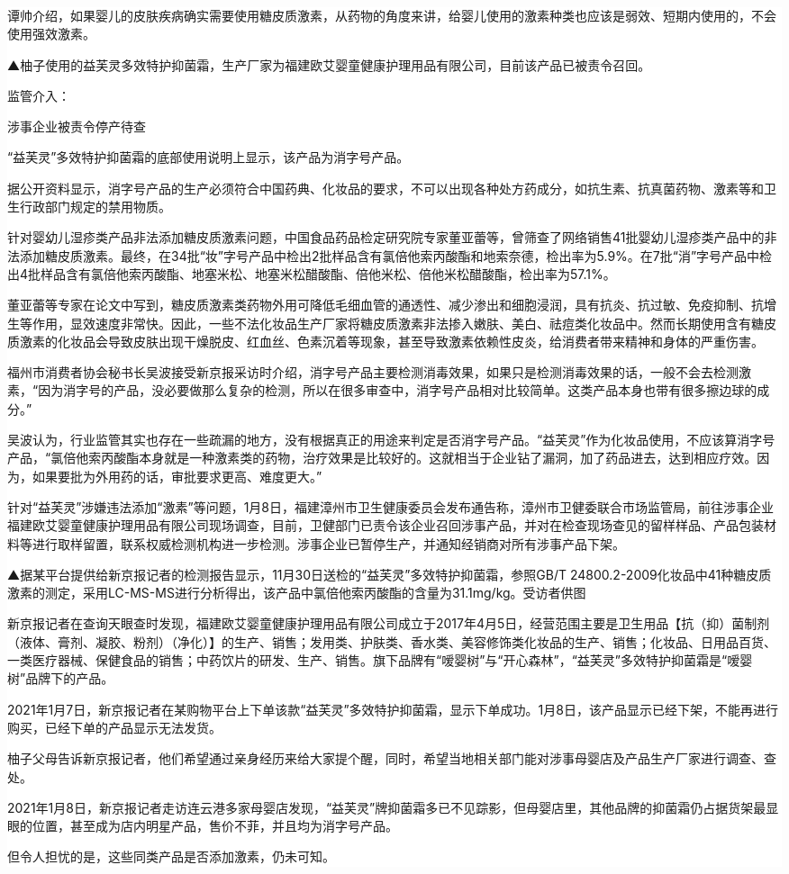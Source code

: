 谭帅介绍，如果婴儿的皮肤疾病确实需要使用糖皮质激素，从药物的角度来讲，给婴儿使用的激素种类也应该是弱效、短期内使用的，不会使用强效激素。

▲柚子使用的益芙灵多效特护抑菌霜，生产厂家为福建欧艾婴童健康护理用品有限公司，目前该产品已被责令召回。

监管介入：

涉事企业被责令停产待查

“益芙灵”多效特护抑菌霜的底部使用说明上显示，该产品为消字号产品。

据公开资料显示，消字号产品的生产必须符合中国药典、化妆品的要求，不可以出现各种处方药成分，如抗生素、抗真菌药物、激素等和卫生行政部门规定的禁用物质。

针对婴幼儿湿疹类产品非法添加糖皮质激素问题，中国食品药品检定研究院专家董亚蕾等，曾筛查了网络销售41批婴幼儿湿疹类产品中的非法添加糖皮质激素。最终，在34批“妆”字号产品中检出2批样品含有氯倍他索丙酸酯和地索奈德，检出率为5.9%。在7批“消”字号产品中检出4批样品含有氯倍他索丙酸酯、地塞米松、地塞米松醋酸酯、倍他米松、倍他米松醋酸酯，检出率为57.1%。

董亚蕾等专家在论文中写到，糖皮质激素类药物外用可降低毛细血管的通透性、减少渗出和细胞浸润，具有抗炎、抗过敏、免疫抑制、抗增生等作用，显效速度非常快。因此，一些不法化妆品生产厂家将糖皮质激素非法掺入嫩肤、美白、祛痘类化妆品中。然而长期使用含有糖皮质激素的化妆品会导致皮肤出现干燥脱皮、红血丝、色素沉着等现象，甚至导致激素依赖性皮炎，给消费者带来精神和身体的严重伤害。

福州市消费者协会秘书长吴波接受新京报采访时介绍，消字号产品主要检测消毒效果，如果只是检测消毒效果的话，一般不会去检测激素，“因为消字号的产品，没必要做那么复杂的检测，所以在很多审查中，消字号产品相对比较简单。这类产品本身也带有很多擦边球的成分。”

吴波认为，行业监管其实也存在一些疏漏的地方，没有根据真正的用途来判定是否消字号产品。“益芙灵”作为化妆品使用，不应该算消字号产品，“氯倍他索丙酸酯本身就是一种激素类的药物，治疗效果是比较好的。这就相当于企业钻了漏洞，加了药品进去，达到相应疗效。因为，如果要批为外用药的话，审批要求更高、难度更大。”

针对“益芙灵”涉嫌违法添加“激素”等问题，1月8日，福建漳州市卫生健康委员会发布通告称，漳州市卫健委联合市场监管局，前往涉事企业福建欧艾婴童健康护理用品有限公司现场调查，目前，卫健部门已责令该企业召回涉事产品，并对在检查现场查见的留样样品、产品包装材料等进行取样留置，联系权威检测机构进一步检测。涉事企业已暂停生产，并通知经销商对所有涉事产品下架。

▲据某平台提供给新京报记者的检测报告显示，11月30日送检的“益芙灵”多效特护抑菌霜，参照GB/T 24800.2-2009化妆品中41种糖皮质激素的测定，采用LC-MS-MS进行分析得出，该产品中氯倍他索丙酸酯的含量为31.1mg/kg。受访者供图

新京报记者在查询天眼查时发现，福建欧艾婴童健康护理用品有限公司成立于2017年4月5日，经营范围主要是卫生用品【抗（抑）菌制剂（液体、膏剂、凝胶、粉剂）（净化）】的生产、销售；发用类、护肤类、香水类、美容修饰类化妆品的生产、销售；化妆品、日用品百货、一类医疗器械、保健食品的销售；中药饮片的研发、生产、销售。旗下品牌有“嗳婴树”与“开心森林”，“益芙灵”多效特护抑菌霜是“嗳婴树”品牌下的产品。

2021年1月7日，新京报记者在某购物平台上下单该款“益芙灵”多效特护抑菌霜，显示下单成功。1月8日，该产品显示已经下架，不能再进行购买，已经下单的产品显示无法发货。

柚子父母告诉新京报记者，他们希望通过亲身经历来给大家提个醒，同时，希望当地相关部门能对涉事母婴店及产品生产厂家进行调查、查处。

2021年1月8日，新京报记者走访连云港多家母婴店发现，“益芙灵”牌抑菌霜多已不见踪影，但母婴店里，其他品牌的抑菌霜仍占据货架最显眼的位置，甚至成为店内明星产品，售价不菲，并且均为消字号产品。

但令人担忧的是，这些同类产品是否添加激素，仍未可知。

